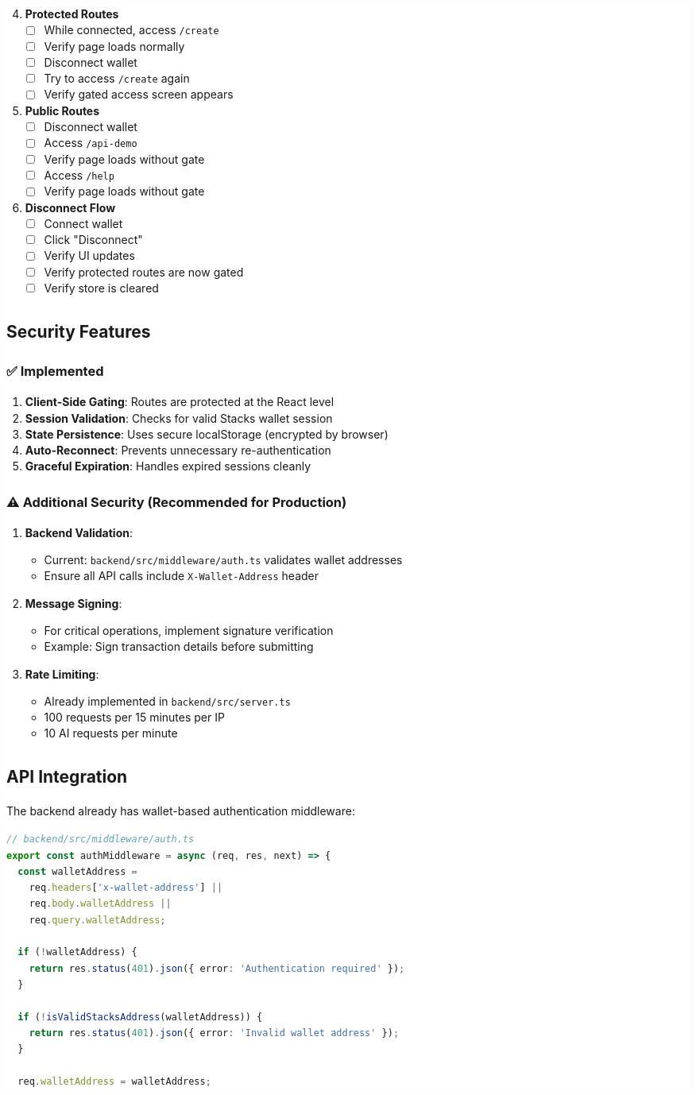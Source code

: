4. **Protected Routes**
   - [ ] While connected, access `/create`
   - [ ] Verify page loads normally
   - [ ] Disconnect wallet
   - [ ] Try to access `/create` again
   - [ ] Verify gated access screen appears

5. **Public Routes**
   - [ ] Disconnect wallet
   - [ ] Access `/api-demo`
   - [ ] Verify page loads without gate
   - [ ] Access `/help`
   - [ ] Verify page loads without gate

6. **Disconnect Flow**
   - [ ] Connect wallet
   - [ ] Click "Disconnect"
   - [ ] Verify UI updates
   - [ ] Verify protected routes are now gated
   - [ ] Verify store is cleared

## Security Features

### ✅ Implemented
1. **Client-Side Gating**: Routes are protected at the React level
2. **Session Validation**: Checks for valid Stacks wallet session
3. **State Persistence**: Uses secure localStorage (encrypted by browser)
4. **Auto-Reconnect**: Prevents unnecessary re-authentication
5. **Graceful Expiration**: Handles expired sessions cleanly

### ⚠️ Additional Security (Recommended for Production)
1. **Backend Validation**: 
   - Current: `backend/src/middleware/auth.ts` validates wallet addresses
   - Ensure all API calls include `X-Wallet-Address` header
   
2. **Message Signing**: 
   - For critical operations, implement signature verification
   - Example: Sign transaction details before submitting
   
3. **Rate Limiting**:
   - Already implemented in `backend/src/server.ts`
   - 100 requests per 15 minutes per IP
   - 10 AI requests per minute

## API Integration

The backend already has wallet-based authentication middleware:

```typescript
// backend/src/middleware/auth.ts
export const authMiddleware = async (req, res, next) => {
  const walletAddress = 
    req.headers['x-wallet-address'] ||
    req.body.walletAddress ||
    req.query.walletAddress;

  if (!walletAddress) {
    return res.status(401).json({ error: 'Authentication required' });
  }

  if (!isValidStacksAddress(walletAddress)) {
    return res.status(401).json({ error: 'Invalid wallet address' });
  }

  req.walletAddress = walletAddress;
```